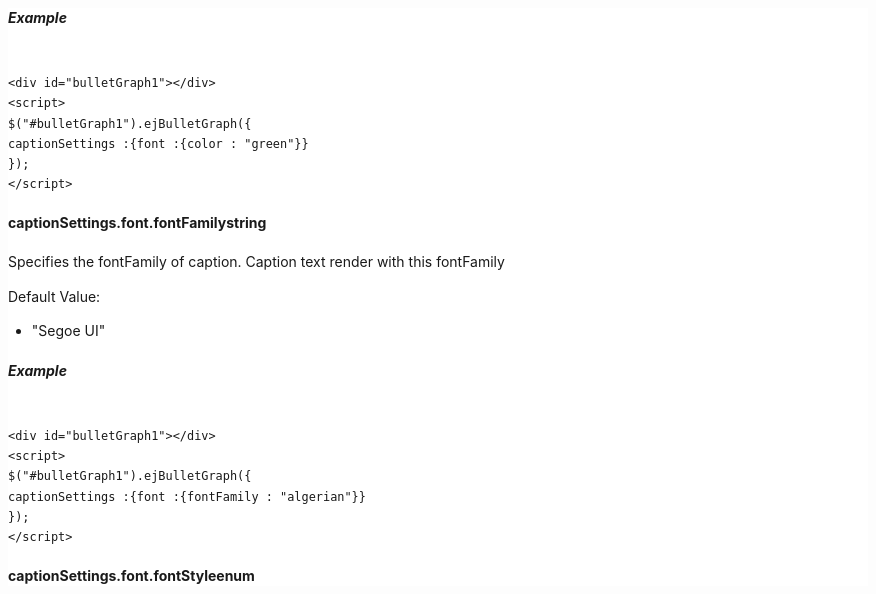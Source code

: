 
##### Example

<pre class="prettyprint">
<code> 
&lt;div id="bulletGraph1"&gt;&lt;/div&gt; 
&lt;script&gt;
$("#bulletGraph1").ejBulletGraph({
captionSettings :{font :{color : "green"}}                  
});
&lt;/script&gt;</code>
</pre>






#### captionSettings.font.fontFamily<span class="type-signature type string">string</span>








Specifies the fontFamily of caption. Caption text render with this fontFamily




Default Value:






* "Segoe UI"








##### Example

<pre class="prettyprint">
<code> 
&lt;div id="bulletGraph1"&gt;&lt;/div&gt; 
&lt;script&gt;
$("#bulletGraph1").ejBulletGraph({
captionSettings :{font :{fontFamily : "algerian"}}
});
&lt;/script&gt;</code>
</pre>






#### captionSettings.font.fontStyle<span class="type-signature type enum">enum</span>
